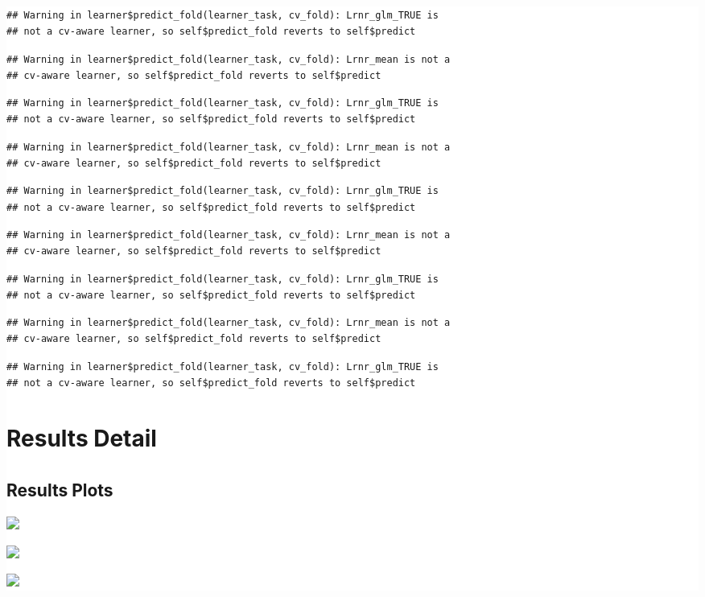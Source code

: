 ```
## Warning in learner$predict_fold(learner_task, cv_fold): Lrnr_glm_TRUE is
## not a cv-aware learner, so self$predict_fold reverts to self$predict
```

```
## Warning in learner$predict_fold(learner_task, cv_fold): Lrnr_mean is not a
## cv-aware learner, so self$predict_fold reverts to self$predict
```

```
## Warning in learner$predict_fold(learner_task, cv_fold): Lrnr_glm_TRUE is
## not a cv-aware learner, so self$predict_fold reverts to self$predict
```

```
## Warning in learner$predict_fold(learner_task, cv_fold): Lrnr_mean is not a
## cv-aware learner, so self$predict_fold reverts to self$predict
```

```
## Warning in learner$predict_fold(learner_task, cv_fold): Lrnr_glm_TRUE is
## not a cv-aware learner, so self$predict_fold reverts to self$predict
```

```
## Warning in learner$predict_fold(learner_task, cv_fold): Lrnr_mean is not a
## cv-aware learner, so self$predict_fold reverts to self$predict
```

```
## Warning in learner$predict_fold(learner_task, cv_fold): Lrnr_glm_TRUE is
## not a cv-aware learner, so self$predict_fold reverts to self$predict
```

```
## Warning in learner$predict_fold(learner_task, cv_fold): Lrnr_mean is not a
## cv-aware learner, so self$predict_fold reverts to self$predict
```

```
## Warning in learner$predict_fold(learner_task, cv_fold): Lrnr_glm_TRUE is
## not a cv-aware learner, so self$predict_fold reverts to self$predict
```




# Results Detail

## Results Plots
![](/tmp/c8d15b7f-c6ee-439d-a718-892c898ffb31/c6f3b4d9-aa8c-47ec-824c-f42be0021209/REPORT_files/figure-html/plot_tsm-1.png)

![](/tmp/c8d15b7f-c6ee-439d-a718-892c898ffb31/c6f3b4d9-aa8c-47ec-824c-f42be0021209/REPORT_files/figure-html/plot_rr-1.png)



![](/tmp/c8d15b7f-c6ee-439d-a718-892c898ffb31/c6f3b4d9-aa8c-47ec-824c-f42be0021209/REPORT_files/figure-html/plot_paf-1.png)
